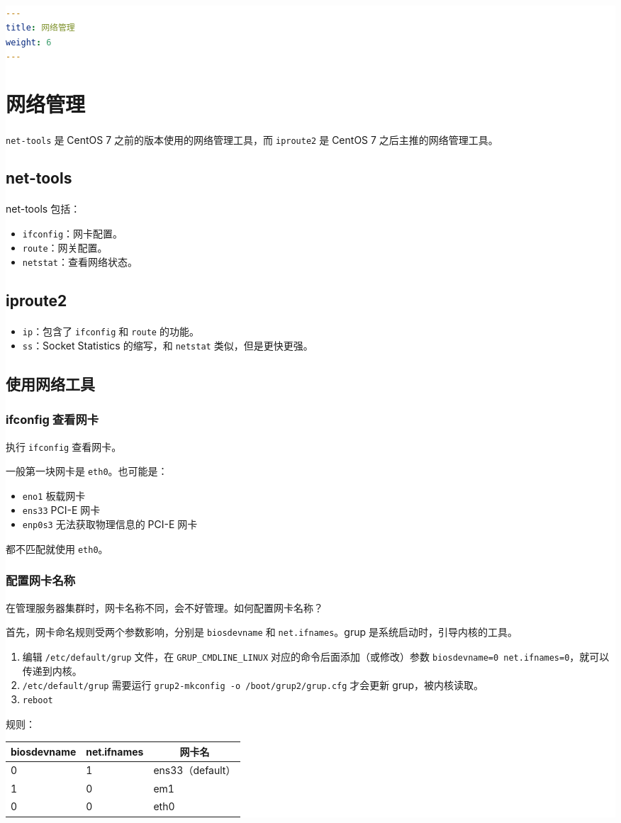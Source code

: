 ```yaml
---
title: 网络管理
weight: 6
---
```


# 网络管理

`net-tools` 是 CentOS 7 之前的版本使用的网络管理工具，而 `iproute2` 是 CentOS 7 之后主推的网络管理工具。

## net-tools

net-tools 包括：

- `ifconfig`：网卡配置。
- `route`：网关配置。
- `netstat`：查看网络状态。

## iproute2

- `ip`：包含了 `ifconfig` 和 `route` 的功能。
- `ss`：Socket Statistics 的缩写，和 `netstat` 类似，但是更快更强。

## 使用网络工具

### ifconfig 查看网卡

执行 `ifconfig` 查看网卡。

一般第一块网卡是 `eth0`。也可能是：

- `eno1` 板载网卡
- `ens33` PCI-E 网卡
- `enp0s3` 无法获取物理信息的 PCI-E 网卡

都不匹配就使用 `eth0`。

### 配置网卡名称

在管理服务器集群时，网卡名称不同，会不好管理。如何配置网卡名称？

首先，网卡命名规则受两个参数影响，分别是 `biosdevname` 和 `net.ifnames`。grup 是系统启动时，引导内核的工具。

1. 编辑 `/etc/default/grup` 文件，在 `GRUP_CMDLINE_LINUX` 对应的命令后面添加（或修改）参数 `biosdevname=0 net.ifnames=0`，就可以传递到内核。
2. `/etc/default/grup` 需要运行 `grup2-mkconfig -o /boot/grup2/grup.cfg` 才会更新 grup，被内核读取。
3. `reboot`

规则：

|  biosdevname | net.ifnames | 网卡名 |
| ----  | ---- | ---- |
| 0 | 1 | ens33（default） |
| 1 | 0 | em1 |
| 0 | 0 | eth0 |
